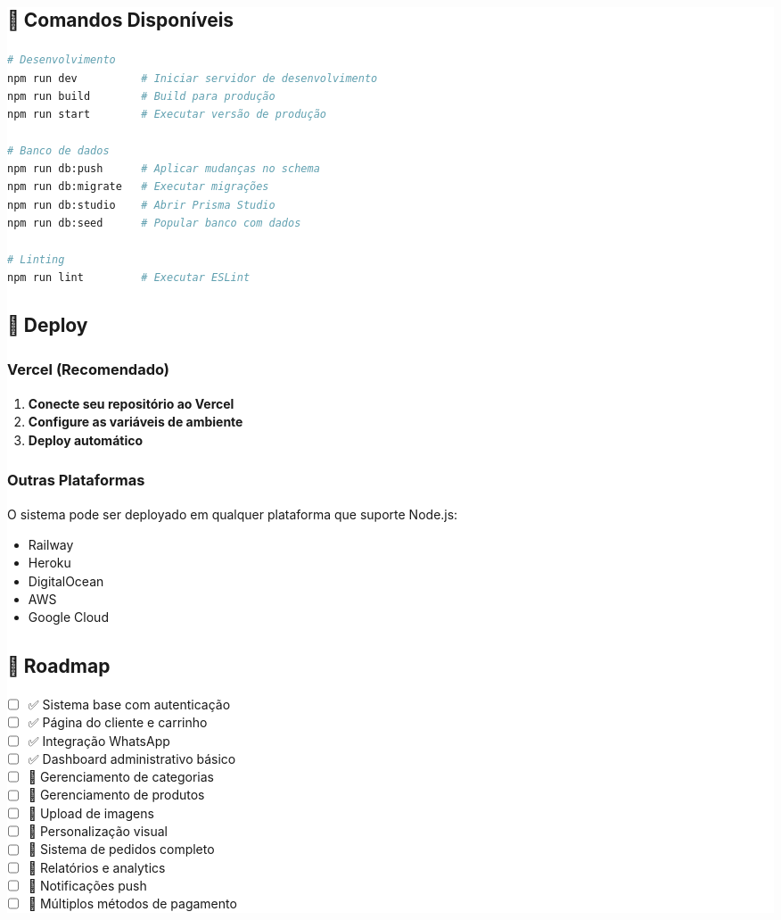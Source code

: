 ## 🔧 Comandos Disponíveis

```bash
# Desenvolvimento
npm run dev          # Iniciar servidor de desenvolvimento
npm run build        # Build para produção
npm run start        # Executar versão de produção

# Banco de dados
npm run db:push      # Aplicar mudanças no schema
npm run db:migrate   # Executar migrações
npm run db:studio    # Abrir Prisma Studio
npm run db:seed      # Popular banco com dados

# Linting
npm run lint         # Executar ESLint
```

## 🚀 Deploy

### Vercel (Recomendado)

1. **Conecte seu repositório ao Vercel**
2. **Configure as variáveis de ambiente**
3. **Deploy automático**

### Outras Plataformas

O sistema pode ser deployado em qualquer plataforma que suporte Node.js:

- Railway
- Heroku
- DigitalOcean
- AWS
- Google Cloud

## 📝 Roadmap

- [ ] ✅ Sistema base com autenticação
- [ ] ✅ Página do cliente e carrinho
- [ ] ✅ Integração WhatsApp
- [ ] ✅ Dashboard administrativo básico
- [ ] 🔄 Gerenciamento de categorias
- [ ] 🔄 Gerenciamento de produtos
- [ ] 🔄 Upload de imagens
- [ ] 🔄 Personalização visual
- [ ] 📅 Sistema de pedidos completo
- [ ] 📅 Relatórios e analytics
- [ ] 📅 Notificações push
- [ ] 📅 Múltiplos métodos de pagamento
